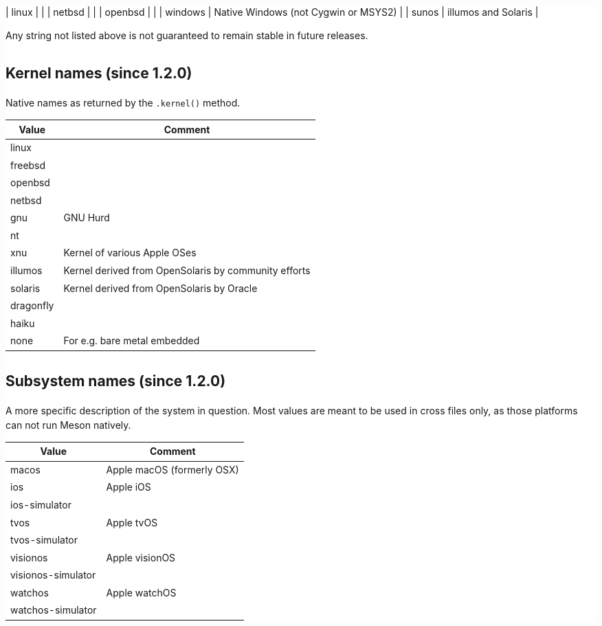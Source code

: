 | linux      |                                        |
| netbsd     |                                        |
| openbsd    |                                        |
| windows    | Native Windows (not Cygwin or MSYS2)   |
| sunos      | illumos and Solaris                    |

Any string not listed above is not guaranteed to remain stable in
future releases.

## Kernel names (since 1.2.0)

Native names as returned by the `.kernel()` method.

| Value     | Comment                                              |
| --------- | ---------------------------------------------------- |
| linux     |                                                      |
| freebsd   |                                                      |
| openbsd   |                                                      |
| netbsd    |                                                      |
| gnu       | GNU Hurd                                             |
| nt        |                                                      |
| xnu       | Kernel of various Apple OSes                         |
| illumos   | Kernel derived from OpenSolaris by community efforts |
| solaris   | Kernel derived from OpenSolaris by Oracle            |
| dragonfly |                                                      |
| haiku     |                                                      |
| none      | For e.g. bare metal embedded                         |


## Subsystem names (since 1.2.0)

A more specific description of the system in question. Most values are
meant to be used in cross files only, as those platforms can not run
Meson natively.

| Value               | Comment                         |
| -----               | -------                         |
| macos               | Apple macOS (formerly OSX)      |
| ios                 | Apple iOS                       |
| ios-simulator       |                                 |
| tvos                | Apple tvOS                      |
| tvos-simulator      |                                 |
| visionos            | Apple visionOS                  |
| visionos-simulator  |                                 |
| watchos             | Apple watchOS                   |
| watchos-simulator   |                                 |

